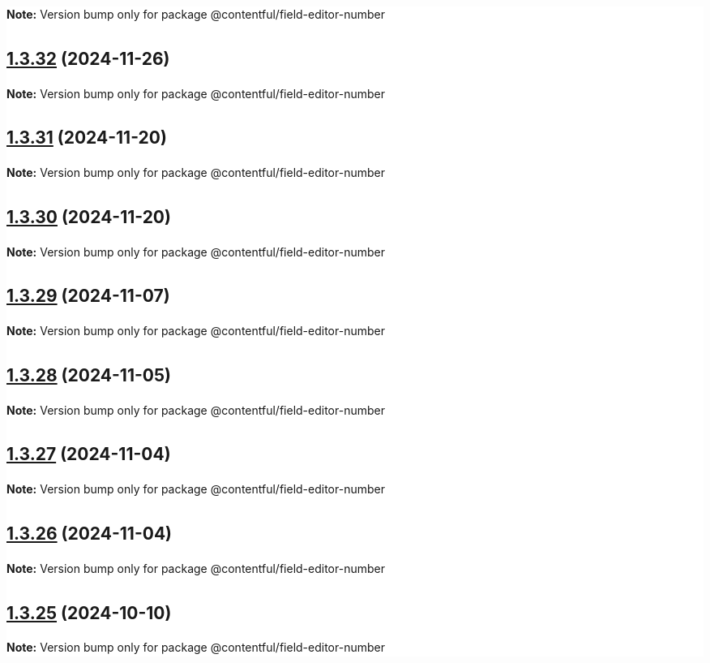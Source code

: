 **Note:** Version bump only for package @contentful/field-editor-number

## [1.3.32](https://github.com/contentful/field-editors/compare/@contentful/field-editor-number@1.3.31...@contentful/field-editor-number@1.3.32) (2024-11-26)

**Note:** Version bump only for package @contentful/field-editor-number

## [1.3.31](https://github.com/contentful/field-editors/compare/@contentful/field-editor-number@1.3.30...@contentful/field-editor-number@1.3.31) (2024-11-20)

**Note:** Version bump only for package @contentful/field-editor-number

## [1.3.30](https://github.com/contentful/field-editors/compare/@contentful/field-editor-number@1.3.29...@contentful/field-editor-number@1.3.30) (2024-11-20)

**Note:** Version bump only for package @contentful/field-editor-number

## [1.3.29](https://github.com/contentful/field-editors/compare/@contentful/field-editor-number@1.3.28...@contentful/field-editor-number@1.3.29) (2024-11-07)

**Note:** Version bump only for package @contentful/field-editor-number

## [1.3.28](https://github.com/contentful/field-editors/compare/@contentful/field-editor-number@1.3.27...@contentful/field-editor-number@1.3.28) (2024-11-05)

**Note:** Version bump only for package @contentful/field-editor-number

## [1.3.27](https://github.com/contentful/field-editors/compare/@contentful/field-editor-number@1.3.26...@contentful/field-editor-number@1.3.27) (2024-11-04)

**Note:** Version bump only for package @contentful/field-editor-number

## [1.3.26](https://github.com/contentful/field-editors/compare/@contentful/field-editor-number@1.3.25...@contentful/field-editor-number@1.3.26) (2024-11-04)

**Note:** Version bump only for package @contentful/field-editor-number

## [1.3.25](https://github.com/contentful/field-editors/compare/@contentful/field-editor-number@1.3.24...@contentful/field-editor-number@1.3.25) (2024-10-10)

**Note:** Version bump only for package @contentful/field-editor-number

